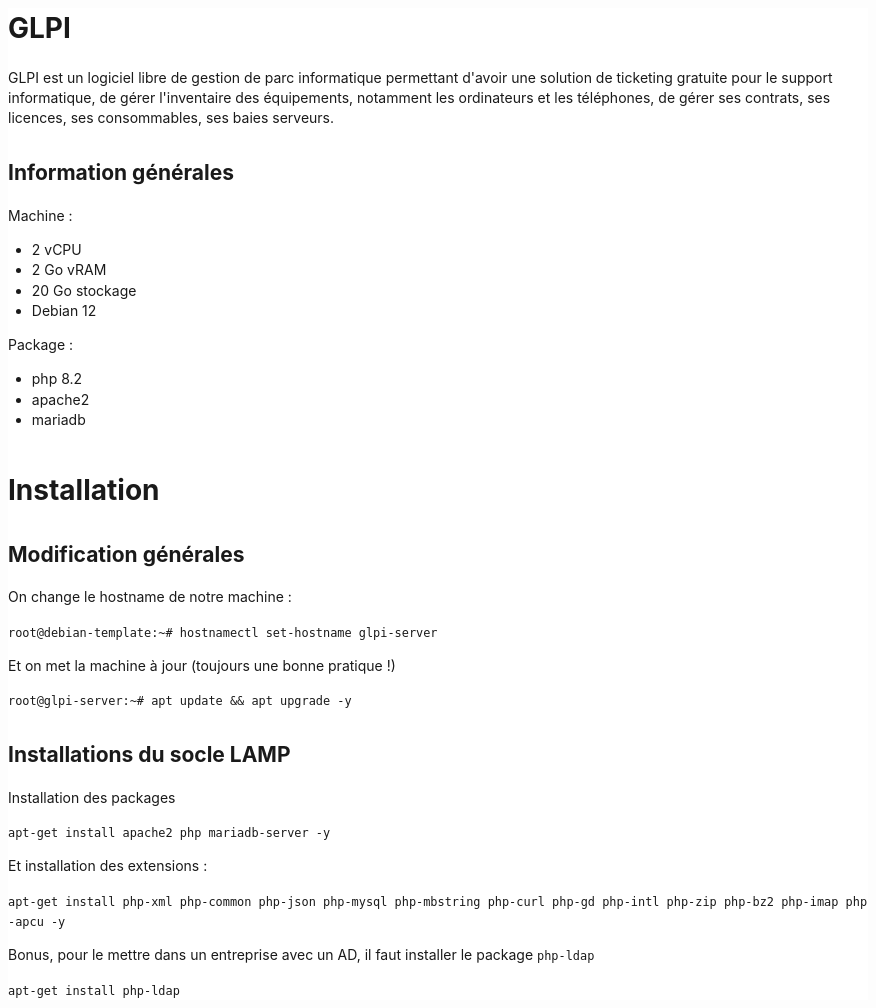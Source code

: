 # GLPI

GLPI est un logiciel libre de gestion de parc informatique permettant d'avoir une solution de ticketing gratuite pour le support informatique, de gérer l'inventaire des équipements, notamment les ordinateurs et les téléphones, de gérer ses contrats, ses licences, ses consommables, ses baies serveurs.

## Information générales

Machine : 
- 2 vCPU
- 2 Go vRAM
- 20 Go stockage
- Debian 12


Package  :
- php 8.2
- apache2
-  mariadb

# Installation


## Modification générales 
On change le hostname de notre machine :

```shell
root@debian-template:~# hostnamectl set-hostname glpi-server
```

Et on met la machine à jour (toujours une bonne pratique !)
```shell
root@glpi-server:~# apt update && apt upgrade -y
```

## Installations du socle LAMP

Installation des packages 
```shell
apt-get install apache2 php mariadb-server -y
```

Et installation des extensions :
```shell
apt-get install php-xml php-common php-json php-mysql php-mbstring php-curl php-gd php-intl php-zip php-bz2 php-imap php-apcu -y
```

Bonus, pour le mettre dans un entreprise avec un AD, il faut installer le package ``php-ldap``
```shell
apt-get install php-ldap
```

